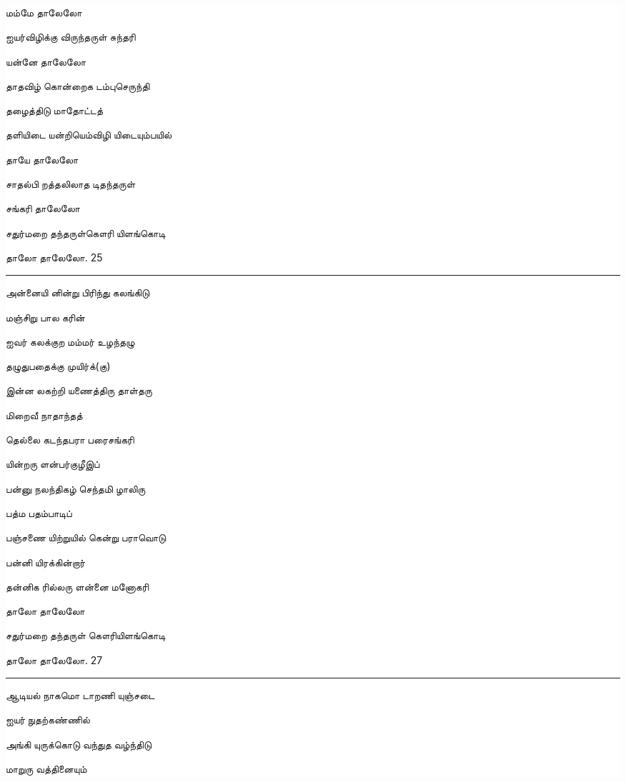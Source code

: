 மம்மே தாலேலோ  

ஐயர்விழிக்கு விருந்தருள் சுந்தரி  

யன்னே தாலேலோ  

தாதவிழ் கொன்றைக டம்புசெருந்தி  

தழைத்திடு மாதோட்டத்  

தளியிடை யன்றியெம்விழி யிடையும்பயில்  

தாயே தாலேலோ  

சாதல்பி றத்தலிலாத டிதந்தருள்  

சங்கரி தாலேலோ  

சதுர்மறை தந்தருள்கௌரி யிளங்கொடி  

தாலோ தாலேலோ. 25  

-----------------------------------  

அன்னையி னின்று பிரிந்து கலங்கிடு  

மஞ்சிறு பால கரின்  

ஐவர் கலக்குற மம்மர் உழந்தழு  

தழுதுபதைக்கு முயிர்க்(கு)  

இன்ன லகற்றி யணைத்திரு தாள்தரு  

மிறைவீ நாதாந்தத்  

தெல்லை கடந்தபரா பரைசங்கரி  

யின்றரு ளன்பர்குழீஇப்  

பன்னு நலந்திகழ் செந்தமி ழாலிரு  

பத்ம பதம்பாடிப்  

பஞ்சணை யிற்றுயில் கென்று பராவொடு  

பன்னி யிரக்கின்றார்  

தன்னிக ரில்லரு ளன்னை மனோகரி  

தாலோ தாலேலோ  

சதுர்மறை தந்தருள் கௌரியிளங்கொடி  

தாலோ தாலேலோ. 27  

--------------------------------------  

ஆடியல் நாகமொ டாறணி யுஞ்சடை  

ஐயர் நுதற்கண்ணில்  

அங்கி யுருக்கொடு வந்துத வழ்ந்திடு  

மாறுரு வத்தினையும்  
